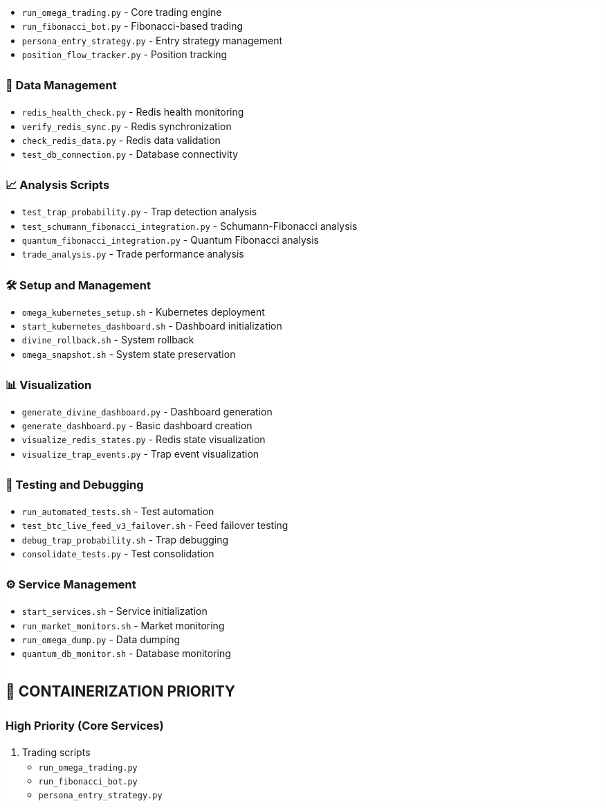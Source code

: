 - `run_omega_trading.py` - Core trading engine
- `run_fibonacci_bot.py` - Fibonacci-based trading
- `persona_entry_strategy.py` - Entry strategy management
- `position_flow_tracker.py` - Position tracking

### 🔄 Data Management

- `redis_health_check.py` - Redis health monitoring
- `verify_redis_sync.py` - Redis synchronization
- `check_redis_data.py` - Redis data validation
- `test_db_connection.py` - Database connectivity

### 📈 Analysis Scripts

- `test_trap_probability.py` - Trap detection analysis
- `test_schumann_fibonacci_integration.py` - Schumann-Fibonacci analysis
- `quantum_fibonacci_integration.py` - Quantum Fibonacci analysis
- `trade_analysis.py` - Trade performance analysis

### 🛠️ Setup and Management

- `omega_kubernetes_setup.sh` - Kubernetes deployment
- `start_kubernetes_dashboard.sh` - Dashboard initialization
- `divine_rollback.sh` - System rollback
- `omega_snapshot.sh` - System state preservation

### 📊 Visualization

- `generate_divine_dashboard.py` - Dashboard generation
- `generate_dashboard.py` - Basic dashboard creation
- `visualize_redis_states.py` - Redis state visualization
- `visualize_trap_events.py` - Trap event visualization

### 🧪 Testing and Debugging

- `run_automated_tests.sh` - Test automation
- `test_btc_live_feed_v3_failover.sh` - Feed failover testing
- `debug_trap_probability.sh` - Trap debugging
- `consolidate_tests.py` - Test consolidation

### ⚙️ Service Management

- `start_services.sh` - Service initialization
- `run_market_monitors.sh` - Market monitoring
- `run_omega_dump.py` - Data dumping
- `quantum_db_monitor.sh` - Database monitoring

## 🔮 CONTAINERIZATION PRIORITY

### High Priority (Core Services)

1. Trading scripts
   - `run_omega_trading.py`
   - `run_fibonacci_bot.py`
   - `persona_entry_strategy.py`
